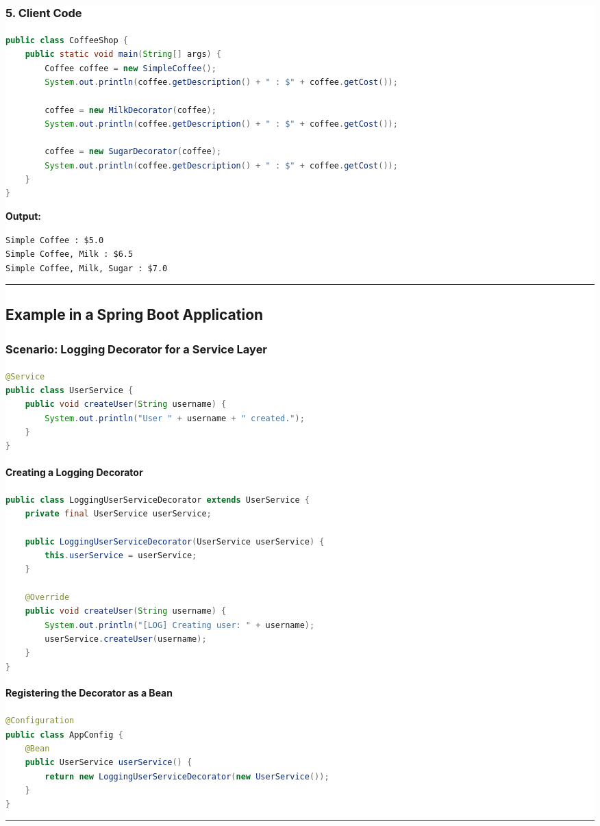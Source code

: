 ### 5. Client Code
```java
public class CoffeeShop {
    public static void main(String[] args) {
        Coffee coffee = new SimpleCoffee();
        System.out.println(coffee.getDescription() + " : $" + coffee.getCost());

        coffee = new MilkDecorator(coffee);
        System.out.println(coffee.getDescription() + " : $" + coffee.getCost());

        coffee = new SugarDecorator(coffee);
        System.out.println(coffee.getDescription() + " : $" + coffee.getCost());
    }
}
```
**Output:**
```
Simple Coffee : $5.0
Simple Coffee, Milk : $6.5
Simple Coffee, Milk, Sugar : $7.0
```

---

## Example in a Spring Boot Application
### Scenario: Logging Decorator for a Service Layer
```java
@Service
public class UserService {
    public void createUser(String username) {
        System.out.println("User " + username + " created.");
    }
}
```
#### Creating a Logging Decorator
```java
public class LoggingUserServiceDecorator extends UserService {
    private final UserService userService;

    public LoggingUserServiceDecorator(UserService userService) {
        this.userService = userService;
    }

    @Override
    public void createUser(String username) {
        System.out.println("[LOG] Creating user: " + username);
        userService.createUser(username);
    }
}
```
#### Registering the Decorator as a Bean
```java
@Configuration
public class AppConfig {
    @Bean
    public UserService userService() {
        return new LoggingUserServiceDecorator(new UserService());
    }
}
```

---